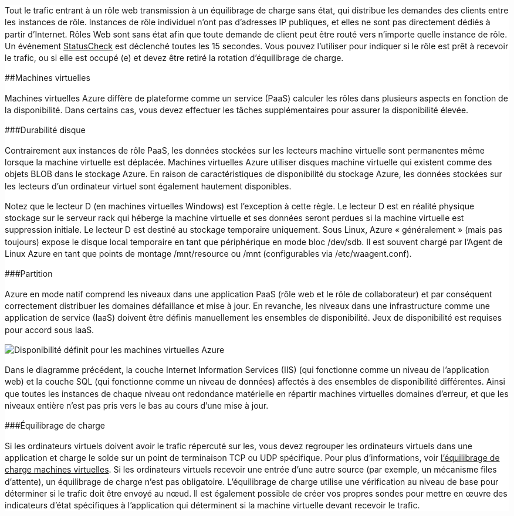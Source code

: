 Tout le trafic entrant à un rôle web transmission à un équilibrage de charge sans état, qui distribue les demandes des clients entre les instances de rôle. Instances de rôle individuel n’ont pas d’adresses IP publiques, et elles ne sont pas directement dédiés à partir d’Internet. Rôles Web sont sans état afin que toute demande de client peut être routé vers n’importe quelle instance de rôle. Un événement [StatusCheck](https://msdn.microsoft.com/library/microsoft.windowsazure.serviceruntime.roleenvironment.statuscheck.aspx) est déclenché toutes les 15 secondes. Vous pouvez l’utiliser pour indiquer si le rôle est prêt à recevoir le trafic, ou si elle est occupé (e) et devez être retiré la rotation d’équilibrage de charge.

##<a name="virtual-machines"></a>Machines virtuelles

Machines virtuelles Azure diffère de plateforme comme un service (PaaS) calculer les rôles dans plusieurs aspects en fonction de la disponibilité. Dans certains cas, vous devez effectuer les tâches supplémentaires pour assurer la disponibilité élevée.

###<a name="disk-durability"></a>Durabilité disque

Contrairement aux instances de rôle PaaS, les données stockées sur les lecteurs machine virtuelle sont permanentes même lorsque la machine virtuelle est déplacée. Machines virtuelles Azure utiliser disques machine virtuelle qui existent comme des objets BLOB dans le stockage Azure. En raison de caractéristiques de disponibilité du stockage Azure, les données stockées sur les lecteurs d’un ordinateur virtuel sont également hautement disponibles.

Notez que le lecteur D (en machines virtuelles Windows) est l’exception à cette règle. Le lecteur D est en réalité physique stockage sur le serveur rack qui héberge la machine virtuelle et ses données seront perdues si la machine virtuelle est suppression initiale. Le lecteur D est destiné au stockage temporaire uniquement. Sous Linux, Azure « généralement » (mais pas toujours) expose le disque local temporaire en tant que périphérique en mode bloc /dev/sdb. Il est souvent chargé par l’Agent de Linux Azure en tant que points de montage /mnt/resource ou /mnt (configurables via /etc/waagent.conf).

###<a name="partitioning"></a>Partition

Azure en mode natif comprend les niveaux dans une application PaaS (rôle web et le rôle de collaborateur) et par conséquent correctement distribuer les domaines défaillance et mise à jour. En revanche, les niveaux dans une infrastructure comme une application de service (IaaS) doivent être définis manuellement les ensembles de disponibilité. Jeux de disponibilité est requises pour accord sous IaaS.

![Disponibilité définit pour les machines virtuelles Azure](./media/resiliency-technical-guidance-recovery-local-failures/partitioning-2.png)

Dans le diagramme précédent, la couche Internet Information Services (IIS) (qui fonctionne comme un niveau de l’application web) et la couche SQL (qui fonctionne comme un niveau de données) affectés à des ensembles de disponibilité différentes. Ainsi que toutes les instances de chaque niveau ont redondance matérielle en répartir machines virtuelles domaines d’erreur, et que les niveaux entière n’est pas pris vers le bas au cours d’une mise à jour.

###<a name="load-balancing"></a>Équilibrage de charge

Si les ordinateurs virtuels doivent avoir le trafic répercuté sur les, vous devez regrouper les ordinateurs virtuels dans une application et charge le solde sur un point de terminaison TCP ou UDP spécifique. Pour plus d’informations, voir [l’équilibrage de charge machines virtuelles](../virtual-machines/virtual-machines-linux-load-balance.md). Si les ordinateurs virtuels recevoir une entrée d’une autre source (par exemple, un mécanisme files d’attente), un équilibrage de charge n’est pas obligatoire. L’équilibrage de charge utilise une vérification au niveau de base pour déterminer si le trafic doit être envoyé au nœud. Il est également possible de créer vos propres sondes pour mettre en œuvre des indicateurs d’état spécifiques à l’application qui déterminent si la machine virtuelle devant recevoir le trafic.
